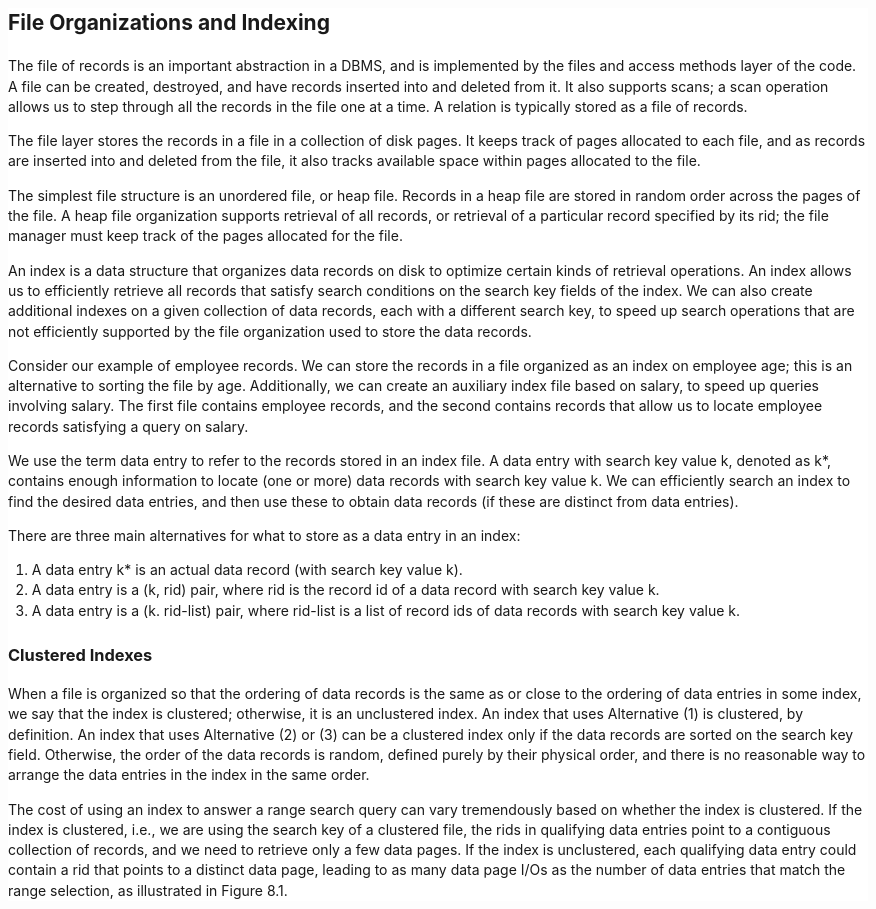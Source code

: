 ## File Organizations and Indexing

The file of records is an important abstraction in a DBMS, and is implemented by the files and access methods layer of the code. A file can be created, destroyed, and have records inserted into and deleted from it. It also supports scans; a scan operation allows us to step through all the records in the file one at a time. A relation is typically stored as a file of records.

The file layer stores the records in a file in a collection of disk pages. It keeps track of pages allocated to each file, and as records are inserted into and deleted from the file, it also tracks available space within pages allocated to the file.

The simplest file structure is an unordered file, or heap file. Records in a heap file are stored in random order across the pages of the file. A heap file organization supports retrieval of all records, or retrieval of a particular record specified by its rid; the file manager must keep track of the pages allocated for the file.

An index is a data structure that organizes data records on disk to optimize certain kinds of retrieval operations. An index allows us to efficiently retrieve all records that satisfy search conditions on the search key fields of the index. We can also create additional indexes on a given collection of data records, each with a different search key, to speed up search operations that are not efficiently supported by the file organization used to store the data records.

Consider our example of employee records. We can store the records in a file organized as an index on employee age; this is an alternative to sorting the file by age. Additionally, we can create an auxiliary index file based on salary, to speed up queries involving salary. The first file contains employee records, and the second contains records that allow us to locate employee records satisfying a query on salary.

We use the term data entry to refer to the records stored in an index file. A data entry with search key value k, denoted as k*, contains enough information to locate (one or more) data records with search key value k. We can efficiently search an index to find the desired data entries, and then use these to obtain data records (if these are distinct from data entries).

There are three main alternatives for what to store as a data entry in an index:

1. A data entry k* is an actual data record (with search key value k).
2. A data entry is a (k, rid) pair, where rid is the record id of a data record with search key value k.
3. A data entry is a (k. rid-list) pair, where rid-list is a list of record ids of data records with search key value k.

### Clustered Indexes

When a file is organized so that the ordering of data records is the same as or close to the ordering of data entries in some index, we say that the index is clustered; otherwise, it is an unclustered index. An index that uses Alternative (1) is clustered, by definition. An index that uses Alternative (2) or (3) can be a clustered index only if the data records are sorted on the search key field. Otherwise, the order of the data records is random, defined purely by their physical order, and there is no reasonable way to arrange the data entries in the index in the same order.

The cost of using an index to answer a range search query can vary tremendously based on whether the index is clustered. If the index is clustered, i.e., we are using the search key of a clustered file, the rids in qualifying data entries point to a contiguous collection of records, and we need to retrieve only a few data pages. If the index is unclustered, each qualifying data entry could contain a rid that points to a distinct data page, leading to as many data page I/Os as the number of data entries that match the range selection, as illustrated in Figure 8.1.
